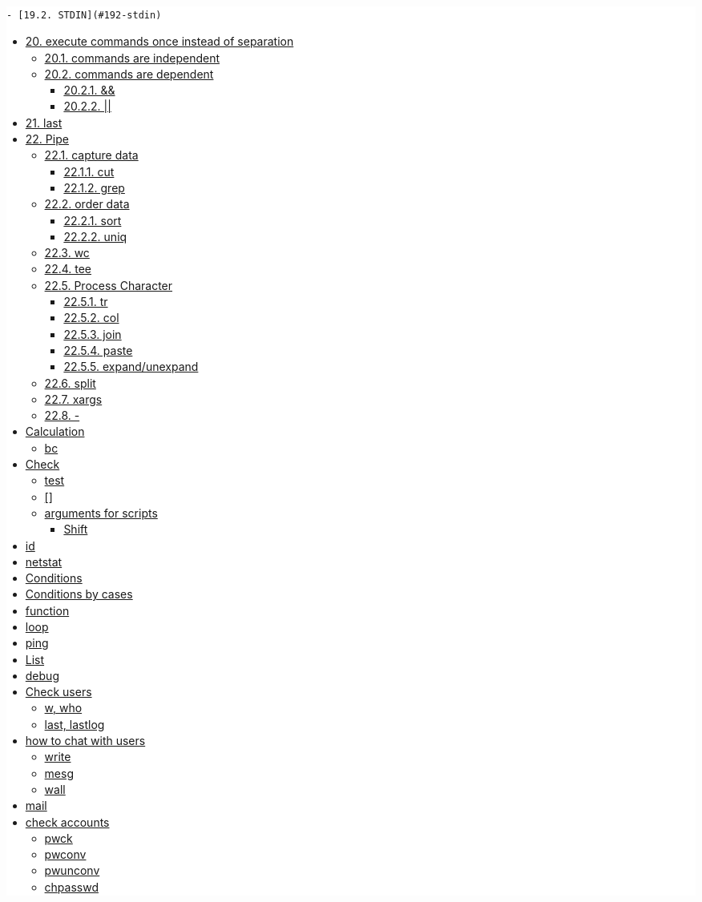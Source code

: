     - [19.2. STDIN](#192-stdin)
  - [20. execute commands once instead of separation](#20-execute-commands-once-instead-of-separation)
    - [20.1. commands are independent](#201-commands-are-independent)
    - [20.2. commands are dependent](#202-commands-are-dependent)
      - [20.2.1. &&](#2021-)
      - [20.2.2. ||](#2022-)
  - [21. last](#21-last)
  - [22. Pipe](#22-pipe)
    - [22.1. capture data](#221-capture-data)
      - [22.1.1. cut](#2211-cut)
      - [22.1.2. grep](#2212-grep)
    - [22.2. order data](#222-order-data)
      - [22.2.1. sort](#2221-sort)
      - [22.2.2. uniq](#2222-uniq)
    - [22.3. wc](#223-wc)
    - [22.4. tee](#224-tee)
    - [22.5. Process Character](#225-process-character)
      - [22.5.1. tr](#2251-tr)
      - [22.5.2. col](#2252-col)
      - [22.5.3. join](#2253-join)
      - [22.5.4. paste](#2254-paste)
      - [22.5.5. expand/unexpand](#2255-expandunexpand)
    - [22.6. split](#226-split)
    - [22.7. xargs](#227-xargs)
    - [22.8. -](#228--)
  - [Calculation](#calculation)
    - [bc](#bc)
  - [Check](#check)
    - [test](#test)
    - [[]](#)
    - [arguments for scripts](#arguments-for-scripts)
      - [Shift](#shift)
  - [id](#id)
  - [netstat](#netstat)
  - [Conditions](#conditions)
  - [Conditions by cases](#conditions-by-cases)
  - [function](#function)
  - [loop](#loop)
  - [ping](#ping)
  - [List](#list)
  - [debug](#debug)
  - [Check users](#check-users)
    - [w, who](#w-who)
    - [last, lastlog](#last-lastlog)
  - [how to chat with users](#how-to-chat-with-users)
    - [write](#write)
    - [mesg](#mesg)
    - [wall](#wall)
  - [mail](#mail)
  - [check accounts](#check-accounts)
    - [pwck](#pwck)
    - [pwconv](#pwconv)
    - [pwunconv](#pwunconv)
    - [chpasswd](#chpasswd)
